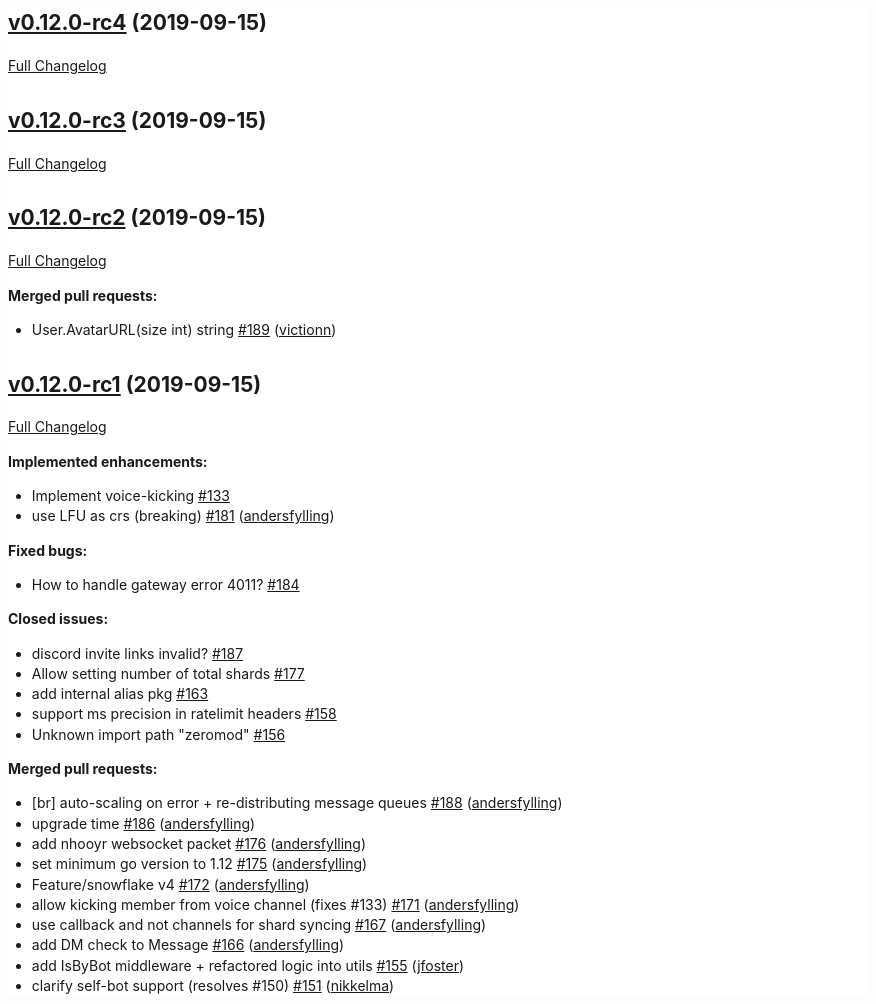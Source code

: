 ## [v0.12.0-rc4](https://github.com/andersfylling/disgord/tree/v0.12.0-rc4) (2019-09-15)
[Full Changelog](https://github.com/andersfylling/disgord/compare/v0.12.0-rc3...v0.12.0-rc4)

## [v0.12.0-rc3](https://github.com/andersfylling/disgord/tree/v0.12.0-rc3) (2019-09-15)
[Full Changelog](https://github.com/andersfylling/disgord/compare/v0.12.0-rc2...v0.12.0-rc3)

## [v0.12.0-rc2](https://github.com/andersfylling/disgord/tree/v0.12.0-rc2) (2019-09-15)
[Full Changelog](https://github.com/andersfylling/disgord/compare/v0.12.0-rc1...v0.12.0-rc2)

**Merged pull requests:**

- User.AvatarURL\(size int\) string [\#189](https://github.com/andersfylling/disgord/pull/189) ([victionn](https://github.com/victionn))

## [v0.12.0-rc1](https://github.com/andersfylling/disgord/tree/v0.12.0-rc1) (2019-09-15)
[Full Changelog](https://github.com/andersfylling/disgord/compare/v0.11.3...v0.12.0-rc1)

**Implemented enhancements:**

- Implement voice-kicking [\#133](https://github.com/andersfylling/disgord/issues/133)
- use LFU as crs \(breaking\) [\#181](https://github.com/andersfylling/disgord/pull/181) ([andersfylling](https://github.com/andersfylling))

**Fixed bugs:**

- How to handle gateway error 4011? [\#184](https://github.com/andersfylling/disgord/issues/184)

**Closed issues:**

- discord invite links invalid? [\#187](https://github.com/andersfylling/disgord/issues/187)
- Allow setting number of total shards [\#177](https://github.com/andersfylling/disgord/issues/177)
- add internal alias pkg [\#163](https://github.com/andersfylling/disgord/issues/163)
- support ms precision in ratelimit headers [\#158](https://github.com/andersfylling/disgord/issues/158)
- Unknown import path "zeromod" [\#156](https://github.com/andersfylling/disgord/issues/156)

**Merged pull requests:**

- \[br\] auto-scaling on error + re-distributing message queues [\#188](https://github.com/andersfylling/disgord/pull/188) ([andersfylling](https://github.com/andersfylling))
- upgrade time [\#186](https://github.com/andersfylling/disgord/pull/186) ([andersfylling](https://github.com/andersfylling))
- add nhooyr websocket packet [\#176](https://github.com/andersfylling/disgord/pull/176) ([andersfylling](https://github.com/andersfylling))
- set minimum go version to 1.12 [\#175](https://github.com/andersfylling/disgord/pull/175) ([andersfylling](https://github.com/andersfylling))
- Feature/snowflake v4 [\#172](https://github.com/andersfylling/disgord/pull/172) ([andersfylling](https://github.com/andersfylling))
- allow kicking member from voice channel \(fixes \#133\) [\#171](https://github.com/andersfylling/disgord/pull/171) ([andersfylling](https://github.com/andersfylling))
- use callback and not channels for shard syncing [\#167](https://github.com/andersfylling/disgord/pull/167) ([andersfylling](https://github.com/andersfylling))
- add DM check to Message [\#166](https://github.com/andersfylling/disgord/pull/166) ([andersfylling](https://github.com/andersfylling))
- add IsByBot middleware + refactored logic into utils [\#155](https://github.com/andersfylling/disgord/pull/155) ([jfoster](https://github.com/jfoster))
- clarify self-bot support \(resolves \#150\) [\#151](https://github.com/andersfylling/disgord/pull/151) ([nikkelma](https://github.com/nikkelma))
